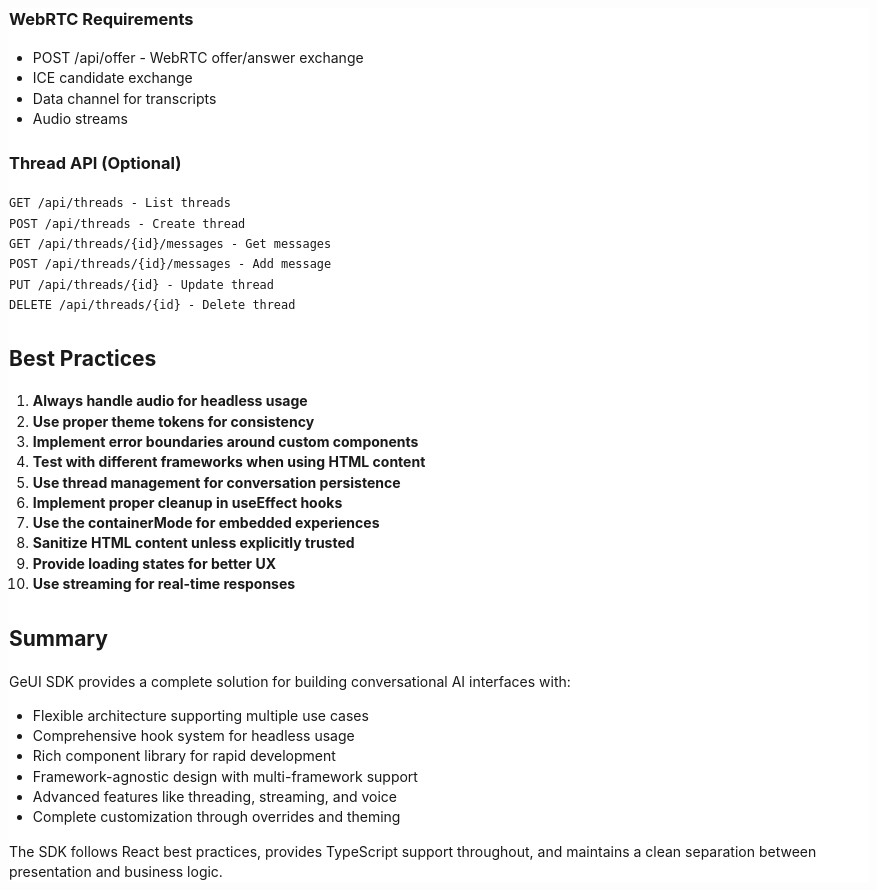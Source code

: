 ### WebRTC Requirements
- POST /api/offer - WebRTC offer/answer exchange
- ICE candidate exchange
- Data channel for transcripts
- Audio streams

### Thread API (Optional)
```
GET /api/threads - List threads
POST /api/threads - Create thread
GET /api/threads/{id}/messages - Get messages
POST /api/threads/{id}/messages - Add message
PUT /api/threads/{id} - Update thread
DELETE /api/threads/{id} - Delete thread
```

## Best Practices

1. **Always handle audio for headless usage**
2. **Use proper theme tokens for consistency**
3. **Implement error boundaries around custom components**
4. **Test with different frameworks when using HTML content**
5. **Use thread management for conversation persistence**
6. **Implement proper cleanup in useEffect hooks**
7. **Use the containerMode for embedded experiences**
8. **Sanitize HTML content unless explicitly trusted**
9. **Provide loading states for better UX**
10. **Use streaming for real-time responses**

## Summary

GeUI SDK provides a complete solution for building conversational AI interfaces with:
- Flexible architecture supporting multiple use cases
- Comprehensive hook system for headless usage  
- Rich component library for rapid development
- Framework-agnostic design with multi-framework support
- Advanced features like threading, streaming, and voice
- Complete customization through overrides and theming

The SDK follows React best practices, provides TypeScript support throughout, and maintains a clean separation between presentation and business logic.